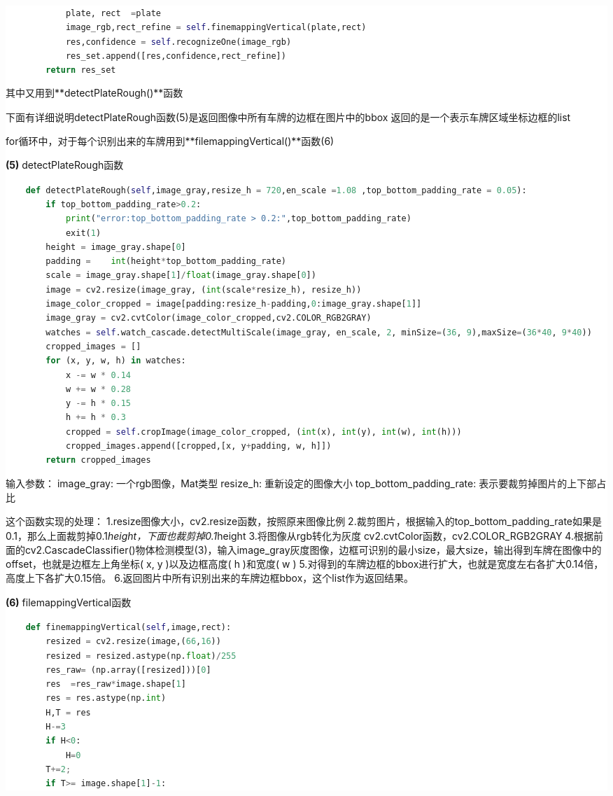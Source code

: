 ```python
            plate, rect  =plate
            image_rgb,rect_refine = self.finemappingVertical(plate,rect)
            res,confidence = self.recognizeOne(image_rgb)
            res_set.append([res,confidence,rect_refine])
        return res_set
```
其中又用到**detectPlateRough()**函数

下面有详细说明detectPlateRough函数(5)是返回图像中所有车牌的边框在图片中的bbox
返回的是一个表示车牌区域坐标边框的list

for循环中，对于每个识别出来的车牌用到**filemappingVertical()**函数(6)

**(5)** detectPlateRough函数
```python
    def detectPlateRough(self,image_gray,resize_h = 720,en_scale =1.08 ,top_bottom_padding_rate = 0.05):
        if top_bottom_padding_rate>0.2:
            print("error:top_bottom_padding_rate > 0.2:",top_bottom_padding_rate)
            exit(1)
        height = image_gray.shape[0]
        padding =    int(height*top_bottom_padding_rate)
        scale = image_gray.shape[1]/float(image_gray.shape[0])
        image = cv2.resize(image_gray, (int(scale*resize_h), resize_h))
        image_color_cropped = image[padding:resize_h-padding,0:image_gray.shape[1]]
        image_gray = cv2.cvtColor(image_color_cropped,cv2.COLOR_RGB2GRAY)
        watches = self.watch_cascade.detectMultiScale(image_gray, en_scale, 2, minSize=(36, 9),maxSize=(36*40, 9*40))
        cropped_images = []
        for (x, y, w, h) in watches:
            x -= w * 0.14
            w += w * 0.28
            y -= h * 0.15
            h += h * 0.3
            cropped = self.cropImage(image_color_cropped, (int(x), int(y), int(w), int(h)))
            cropped_images.append([cropped,[x, y+padding, w, h]])
        return cropped_images
```
输入参数：
image_gray:  一个rgb图像，Mat类型
resize_h: 重新设定的图像大小
top_bottom_padding_rate: 表示要裁剪掉图片的上下部占比

这个函数实现的处理：
1.resize图像大小，cv2.resize函数，按照原来图像比例
2.裁剪图片，根据输入的top_bottom_padding_rate如果是0.1，那么上面裁剪掉0.1*height，下面也裁剪掉0.1*height
3.将图像从rgb转化为灰度 cv2.cvtColor函数，cv2.COLOR_RGB2GRAY
4.根据前面的cv2.CascadeClassifier()物体检测模型(3)，输入image_gray灰度图像，边框可识别的最小size，最大size，输出得到车牌在图像中的offset，也就是边框左上角坐标( x, y )以及边框高度( h )和宽度( w )
5.对得到的车牌边框的bbox进行扩大，也就是宽度左右各扩大0.14倍，高度上下各扩大0.15倍。
6.返回图片中所有识别出来的车牌边框bbox，这个list作为返回结果。

**(6)** filemappingVertical函数
```python
    def finemappingVertical(self,image,rect):
        resized = cv2.resize(image,(66,16))
        resized = resized.astype(np.float)/255
        res_raw= (np.array([resized]))[0]
        res  =res_raw*image.shape[1]
        res = res.astype(np.int)
        H,T = res
        H-=3
        if H<0:
            H=0
        T+=2;
        if T>= image.shape[1]-1:
```